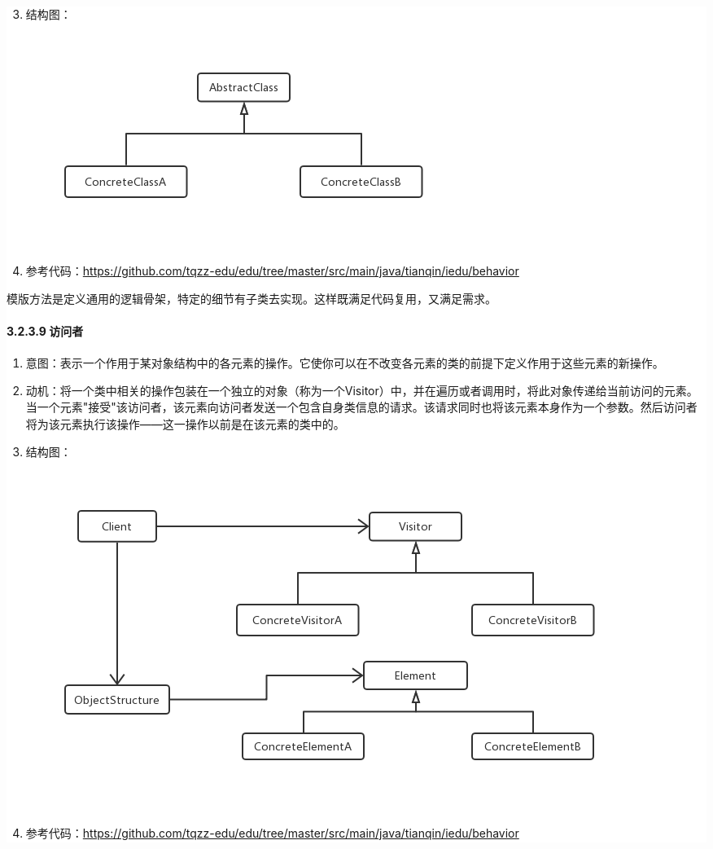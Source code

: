 3. 结构图：

   ![](img/3.2.3.8模版方法.png)

4. 参考代码：https://github.com/tqzz-edu/edu/tree/master/src/main/java/tianqin/iedu/behavior

模版方法是定义通用的逻辑骨架，特定的细节有子类去实现。这样既满足代码复用，又满足需求。

#### 3.2.3.9 访问者

1. 意图：表示一个作用于某对象结构中的各元素的操作。它使你可以在不改变各元素的类的前提下定义作用于这些元素的新操作。

2. 动机：将一个类中相关的操作包装在一个独立的对象（称为一个Visitor）中，并在遍历或者调用时，将此对象传递给当前访问的元素。当一个元素"接受"该访问者，该元素向访问者发送一个包含自身类信息的请求。该请求同时也将该元素本身作为一个参数。然后访问者将为该元素执行该操作——这一操作以前是在该元素的类中的。

3. 结构图：

   ![](img/3.2.3.9访问者.png)

4. 参考代码：https://github.com/tqzz-edu/edu/tree/master/src/main/java/tianqin/iedu/behavior
